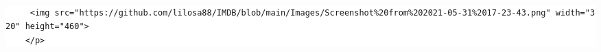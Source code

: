          <img src="https://github.com/lilosa88/IMDB/blob/main/Images/Screenshot%20from%202021-05-31%2017-23-43.png" width="320" height="460">
        </p> 
  
  



